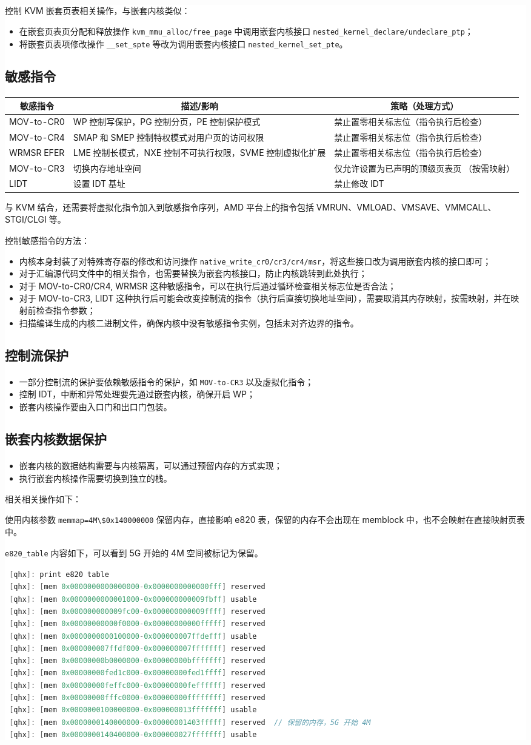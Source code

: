 控制 KVM 嵌套页表相关操作，与嵌套内核类似：

- 在嵌套页表页分配和释放操作 `kvm_mmu_alloc/free_page` 中调用嵌套内核接口 `nested_kernel_declare/undeclare_ptp`；
- 将嵌套页表项修改操作 `__set_spte` 等改为调用嵌套内核接口 `nested_kernel_set_pte`。

## 敏感指令

| 敏感指令   | 描述/影响                                                 | 策略（处理方式）                            |
| ---------- | --------------------------------------------------------- | ------------------------------------------- |
| MOV-to-CR0 | WP 控制写保护，PG 控制分页，PE 控制保护模式               | 禁止置零相关标志位（指令执行后检查）        |
| MOV-to-CR4 | SMAP 和 SMEP 控制特权模式对用户页的访问权限               | 禁止置零相关标志位（指令执行后检查）        |
| WRMSR EFER | LME 控制长模式，NXE 控制不可执行权限，SVME 控制虚拟化扩展 | 禁止置零相关标志位（指令执行后检查）        |
| MOV-to-CR3 | 切换内存地址空间                                          | 仅允许设置为已声明的顶级页表页 （按需映射） |
| LIDT       | 设置 IDT 基址                                             | 禁止修改 IDT                                |

与 KVM 结合，还需要将虚拟化指令加入到敏感指令序列，AMD 平台上的指令包括 VMRUN、VMLOAD、VMSAVE、VMMCALL、STGI/CLGI 等。

控制敏感指令的方法：

- 内核本身封装了对特殊寄存器的修改和访问操作 `native_write_cr0/cr3/cr4/msr`，将这些接口改为调用嵌套内核的接口即可；
- 对于汇编源代码文件中的相关指令，也需要替换为嵌套内核接口，防止内核跳转到此处执行；
- 对于 MOV-to-CR0/CR4, WRMSR 这种敏感指令，可以在执行后通过循环检查相关标志位是否合法；
- 对于 MOV-to-CR3, LIDT 这种执行后可能会改变控制流的指令（执行后直接切换地址空间），需要取消其内存映射，按需映射，并在映射前检查指令参数；
- 扫描编译生成的内核二进制文件，确保内核中没有敏感指令实例，包括未对齐边界的指令。

## 控制流保护

- 一部分控制流的保护要依赖敏感指令的保护，如 `MOV-to-CR3` 以及虚拟化指令；
- 控制 IDT，中断和异常处理要先通过嵌套内核，确保开启 WP；
- 嵌套内核操作要由入口门和出口门包装。

## 嵌套内核数据保护

- 嵌套内核的数据结构需要与内核隔离，可以通过预留内存的方式实现；
- 执行嵌套内核操作需要切换到独立的栈。

相关相关操作如下：

使用内核参数 `memmap=4M\$0x140000000` 保留内存，直接影响 e820 表，保留的内存不会出现在 memblock 中，也不会映射在直接映射页表中。

`e820_table` 内容如下，可以看到 5G 开始的 4M 空间被标记为保留。

```c
 [qhx]: print e820 table
 [qhx]: [mem 0x0000000000000000-0x0000000000000fff] reserved
 [qhx]: [mem 0x0000000000001000-0x000000000009fbff] usable
 [qhx]: [mem 0x000000000009fc00-0x000000000009ffff] reserved
 [qhx]: [mem 0x00000000000f0000-0x00000000000fffff] reserved
 [qhx]: [mem 0x0000000000100000-0x000000007ffdefff] usable
 [qhx]: [mem 0x000000007ffdf000-0x000000007fffffff] reserved
 [qhx]: [mem 0x00000000b0000000-0x00000000bfffffff] reserved
 [qhx]: [mem 0x00000000fed1c000-0x00000000fed1ffff] reserved
 [qhx]: [mem 0x00000000feffc000-0x00000000feffffff] reserved
 [qhx]: [mem 0x00000000fffc0000-0x00000000ffffffff] reserved
 [qhx]: [mem 0x0000000100000000-0x000000013fffffff] usable  
 [qhx]: [mem 0x0000000140000000-0x00000001403fffff] reserved  // 保留的内存，5G 开始 4M  
 [qhx]: [mem 0x0000000140400000-0x000000027fffffff] usable
```
